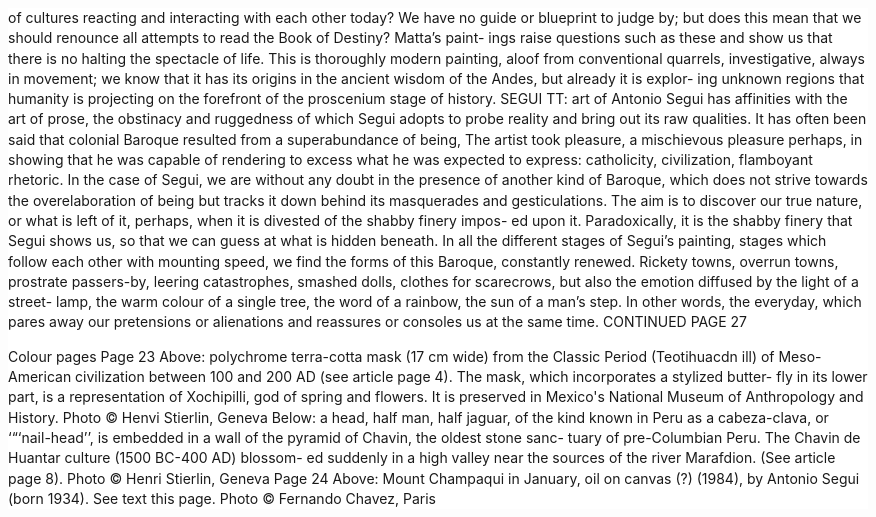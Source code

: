 of cultures reacting and interacting with each other today? We have 
no guide or blueprint to judge by; but does this mean that we should 
renounce all attempts to read the Book of Destiny? Matta’s paint- 
ings raise questions such as these and show us that there is no 
halting the spectacle of life. 
This is thoroughly modern painting, aloof from conventional 
quarrels, investigative, always in movement; we know that it has its 
origins in the ancient wisdom of the Andes, but already it is explor- 
ing unknown regions that humanity is projecting on the forefront 
of the proscenium stage of history. 
SEGUI 
TT: art of Antonio Segui has affinities with the art of prose, 
the obstinacy and ruggedness of which Segui adopts to 
probe reality and bring out its raw qualities. 
It has often been said that colonial Baroque resulted from a 
superabundance of being, The artist took pleasure, a mischievous 
pleasure perhaps, in showing that he was capable of rendering to 
excess what he was expected to express: catholicity, civilization, 
flamboyant rhetoric. 
In the case of Segui, we are without any doubt in the presence of 
another kind of Baroque, which does not strive towards the 
overelaboration of being but tracks it down behind its masquerades 
and gesticulations. The aim is to discover our true nature, or what 
is left of it, perhaps, when it is divested of the shabby finery impos- 
ed upon it. Paradoxically, it is the shabby finery that Segui shows 
us, so that we can guess at what is hidden beneath. 
In all the different stages of Segui’s painting, stages which follow 
each other with mounting speed, we find the forms of this Baroque, 
constantly renewed. Rickety towns, overrun towns, prostrate 
passers-by, leering catastrophes, smashed dolls, clothes for 
scarecrows, but also the emotion diffused by the light of a street- 
lamp, the warm colour of a single tree, the word of a rainbow, the 
sun of a man’s step. In other words, the everyday, which pares 
away our pretensions or alienations and reassures or consoles us at 
the same time. 
CONTINUED PAGE 27 
  
Colour pages 
Page 23 
Above: polychrome terra-cotta mask (17 cm 
wide) from the Classic Period (Teotihuacdn 
ill) of Meso-American civilization between 
100 and 200 AD (see article page 4). The 
mask, which incorporates a stylized butter- 
fly in its lower part, is a representation of 
Xochipilli, god of spring and flowers. It is 
preserved in Mexico's National Museum of 
Anthropology and History. 
Photo © Henvi Stierlin, Geneva 
Below: a head, half man, half jaguar, of the 
kind known in Peru as a cabeza-clava, or 
‘“‘nail-head’’, is embedded in a wall of the 
pyramid of Chavin, the oldest stone sanc- 
tuary of pre-Columbian Peru. The Chavin de 
Huantar culture (1500 BC-400 AD) blossom- 
ed suddenly in a high valley near the 
sources of the river Marafdion. (See article 
page 8). 
Photo © Henri Stierlin, Geneva 
Page 24 
Above: Mount Champaqui in January, oil on 
canvas (?) (1984), by Antonio Segui (born 
1934). See text this page. 
Photo © Fernando Chavez, Paris 